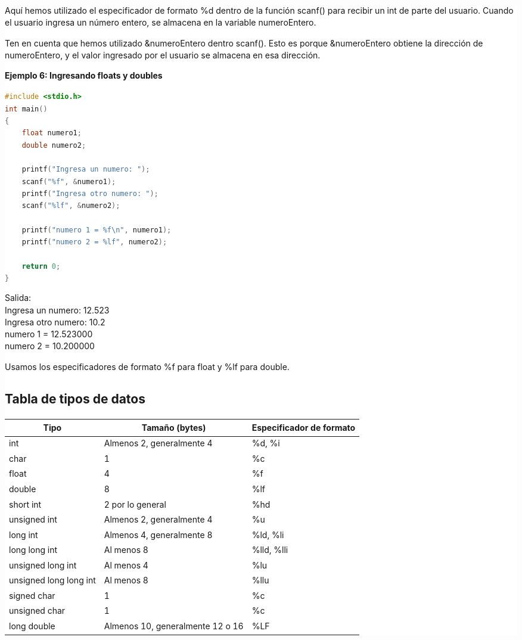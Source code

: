 Aquí hemos utilizado el especificador de formato %d dentro de la función scanf() para recibir un int de parte del usuario. Cuando el usuario ingresa un número entero, se almacena en la variable numeroEntero.

Ten en cuenta que hemos utilizado &numeroEntero dentro scanf(). Esto es porque &numeroEntero obtiene la dirección de numeroEntero, y el valor ingresado por el usuario se almacena en esa dirección.

**Ejemplo 6: Ingresando floats y doubles**
```c
#include <stdio.h>
int main()
{
    float numero1;
    double numero2;
    
    printf("Ingresa un numero: ");
    scanf("%f", &numero1);
    printf("Ingresa otro numero: ");
    scanf("%lf", &numero2);
    
    printf("numero 1 = %f\n", numero1);
    printf("numero 2 = %lf", numero2);
    
    return 0;
}
```
Salida:<br>
Ingresa un numero: 12.523<br>
Ingresa otro numero: 10.2<br>
numero 1 = 12.523000<br>
numero 2 = 10.200000

Usamos los especificadores de formato %f para float y %lf para double.

## Tabla de tipos de datos

| **Tipo**                   | **Tamaño (bytes)**                   | **Especificador de formato** |
| -------------------------- | ------------------------------------ | ---------------------------- |
| int                        | Almenos 2, generalmente 4            | %d, %i                       |
| char                       | 1                                    | %c                           |
| float                      | 4                                    | %f                           |
| double                     | 8                                    | %lf                          |
| short int                  | 2 por lo general                     | %hd                          |
| unsigned int               | Almenos 2, generalmente 4            | %u                           |
| long int                   | Almenos 4, generalmente 8            | %ld, %li                     |
| long long int              | Al menos 8                           | %lld, %lli                   |
| unsigned long int          | Al menos 4                           | %lu                          |
| unsigned long long int     | Al menos 8                           | %llu                         |
| signed char                | 1                                    | %c                           |
| unsigned char              | 1                                    | %c                           |
| long double                | Almenos 10, generalmente 12 o 16     | %LF                          |
